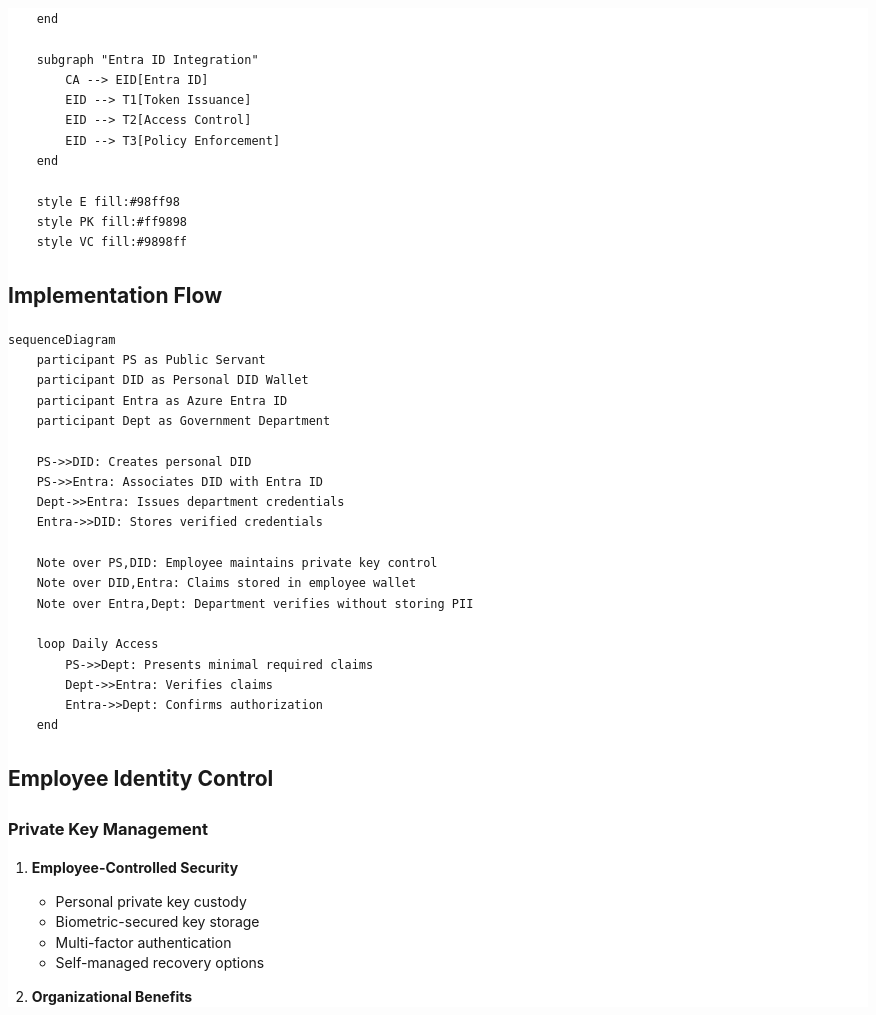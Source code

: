 ```mermaid
    end

    subgraph "Entra ID Integration"
        CA --> EID[Entra ID]
        EID --> T1[Token Issuance]
        EID --> T2[Access Control]
        EID --> T3[Policy Enforcement]
    end

    style E fill:#98ff98
    style PK fill:#ff9898
    style VC fill:#9898ff
```

## Implementation Flow

```mermaid
sequenceDiagram
    participant PS as Public Servant
    participant DID as Personal DID Wallet
    participant Entra as Azure Entra ID
    participant Dept as Government Department

    PS->>DID: Creates personal DID
    PS->>Entra: Associates DID with Entra ID
    Dept->>Entra: Issues department credentials
    Entra->>DID: Stores verified credentials
  
    Note over PS,DID: Employee maintains private key control
    Note over DID,Entra: Claims stored in employee wallet
    Note over Entra,Dept: Department verifies without storing PII

    loop Daily Access
        PS->>Dept: Presents minimal required claims
        Dept->>Entra: Verifies claims
        Entra->>Dept: Confirms authorization
    end
```

## Employee Identity Control

### Private Key Management

1. **Employee-Controlled Security**

   - Personal private key custody
   - Biometric-secured key storage
   - Multi-factor authentication
   - Self-managed recovery options
2. **Organizational Benefits**

